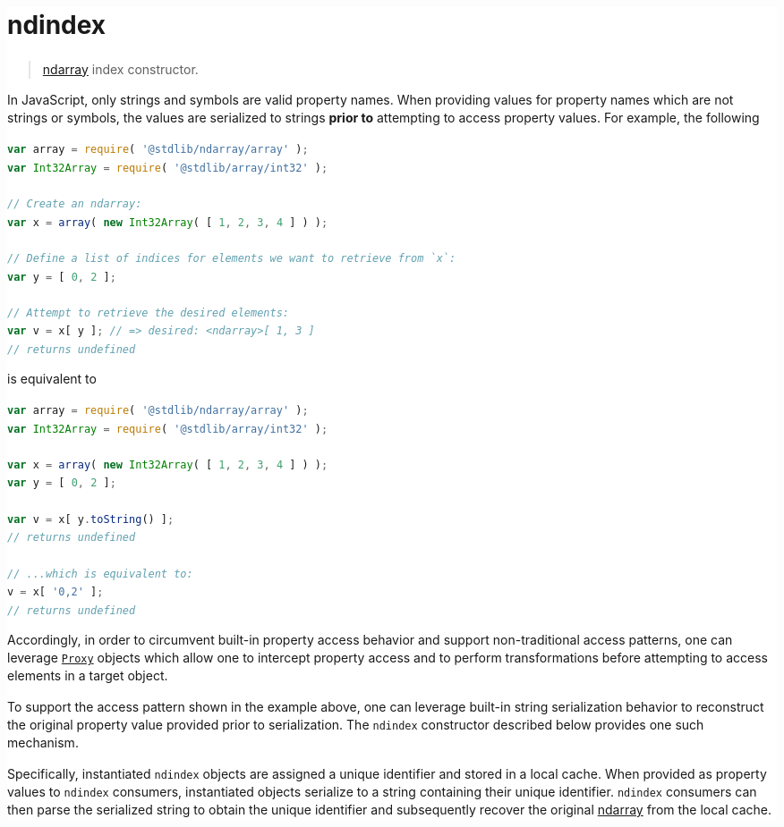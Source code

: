 

# ndindex

> [ndarray][@stdlib/ndarray/ctor] index constructor.



<section class="intro">

In JavaScript, only strings and symbols are valid property names. When providing values for property names which are not strings or symbols, the values are serialized to strings **prior to** attempting to access property values. For example, the following

```javascript
var array = require( '@stdlib/ndarray/array' );
var Int32Array = require( '@stdlib/array/int32' );

// Create an ndarray:
var x = array( new Int32Array( [ 1, 2, 3, 4 ] ) );

// Define a list of indices for elements we want to retrieve from `x`:
var y = [ 0, 2 ];

// Attempt to retrieve the desired elements:
var v = x[ y ]; // => desired: <ndarray>[ 1, 3 ]
// returns undefined
```

is equivalent to

```javascript
var array = require( '@stdlib/ndarray/array' );
var Int32Array = require( '@stdlib/array/int32' );

var x = array( new Int32Array( [ 1, 2, 3, 4 ] ) );
var y = [ 0, 2 ];

var v = x[ y.toString() ];
// returns undefined

// ...which is equivalent to:
v = x[ '0,2' ];
// returns undefined
```

Accordingly, in order to circumvent built-in property access behavior and support non-traditional access patterns, one can leverage [`Proxy`][@stdlib/proxy/ctor] objects which allow one to intercept property access and to perform transformations before attempting to access elements in a target object.

To support the access pattern shown in the example above, one can leverage built-in string serialization behavior to reconstruct the original property value provided prior to serialization. The `ndindex` constructor described below provides one such mechanism.

Specifically, instantiated `ndindex` objects are assigned a unique identifier and stored in a local cache. When provided as property values to `ndindex` consumers, instantiated objects serialize to a string containing their unique identifier. `ndindex` consumers can then parse the serialized string to obtain the unique identifier and subsequently recover the original [ndarray][@stdlib/ndarray/ctor] from the local cache.


[json]: http://www.json.org/
[@stdlib/proxy/ctor]: https://github.com/stdlib-js/proxy-ctor
[@stdlib/ndarray/base/ctor]: https://github.com/stdlib-js/ndarray/tree/main/base/ctor
[@stdlib/ndarray/ctor]: https://github.com/stdlib-js/ndarray/tree/main/ctor
[@stdlib/ndarray/dtypes]: https://github.com/stdlib-js/ndarray/tree/main/dtypes
[@stdlib/ndarray/to-fancy]: https://github.com/stdlib-js/ndarray/tree/main/to-fancy